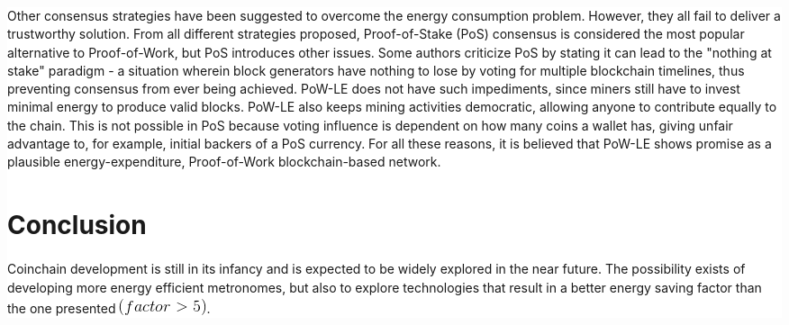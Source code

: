 Other consensus strategies have been suggested to overcome the energy consumption problem. However, they all fail to deliver a trustworthy solution. From all different strategies proposed, Proof-of-Stake (PoS) consensus is considered the most popular alternative to Proof-of-Work, but PoS introduces other issues. Some authors criticize PoS by stating it can lead to the "nothing at stake" paradigm - a situation wherein block generators have nothing to lose by voting for multiple blockchain timelines, thus preventing consensus from ever being achieved. PoW-LE does not have such impediments, since miners still have to invest minimal energy to produce valid blocks. PoW-LE also keeps mining activities democratic, allowing anyone to contribute equally to the chain. This is not possible in PoS because voting influence is dependent on how many coins a wallet has, giving unfair advantage to, for example, initial backers of a PoS currency. For all these reasons, it is believed that PoW-LE shows promise  as a plausible energy-expenditure, Proof-of-Work blockchain-based network.

# Conclusion

Coinchain development is still in its infancy and is expected to be widely explored in the near future. The possibility exists of developing more energy efficient metronomes, but also to explore technologies that result in a better energy saving factor than the one presented <img src="factor_bigger.png" style="position: relative; top: 2px;" />.

